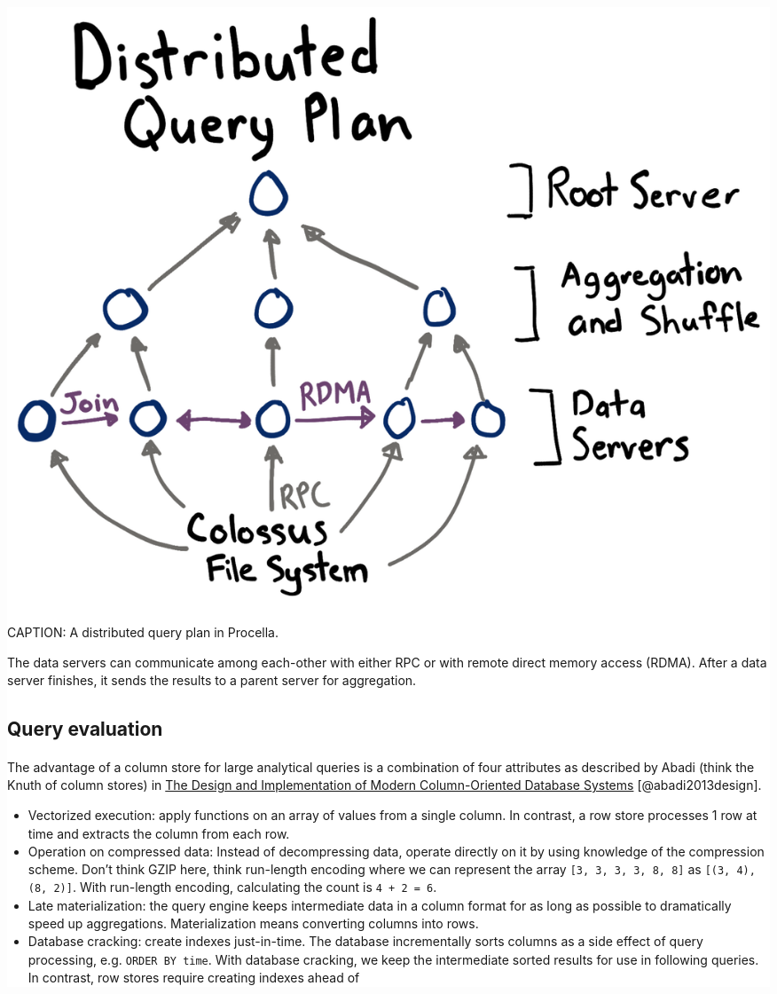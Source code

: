 ![Distributed query plan](tree-query-plan.png)

CAPTION: A distributed query plan in Procella.

The data servers can communicate among each-other with either RPC or with remote
direct memory access (RDMA). After a data server finishes, it sends the results
to a parent server for aggregation.

## Query evaluation

The advantage of a column store for large analytical queries is a combination of
four attributes as described by Abadi (think the Knuth of column stores) in
[The Design and Implementation of Modern Column-Oriented Database Systems][abadi_col] [@abadi2013design].

[abadi_col]: /papers/abadi2013design.pdf

- Vectorized execution: apply functions on an array of values from a single
  column. In contrast, a row store processes 1 row at time and extracts the
  column from each row.
- Operation on compressed data: Instead of decompressing data, operate directly
  on it by using knowledge of the compression scheme. Don’t think GZIP here,
  think run-length encoding where we can represent the array
  `[3, 3, 3, 3, 8, 8]` as `[(3, 4), (8, 2)]`. With run-length encoding,
  calculating the count is `4 + 2 = 6`.
- Late materialization: the query engine keeps intermediate data in a column
  format for as long as possible to dramatically speed up aggregations.
  Materialization means converting columns into rows.
- Database cracking: create indexes just-in-time. The database incrementally
  sorts columns as a side effect of query processing, e.g. `ORDER BY time`. With
  database cracking, we keep the intermediate sorted results for use in
  following queries. In contrast, row stores require creating indexes ahead of

[isolation]: https://en.wikipedia.org/wiki/Isolation_(database_systems)